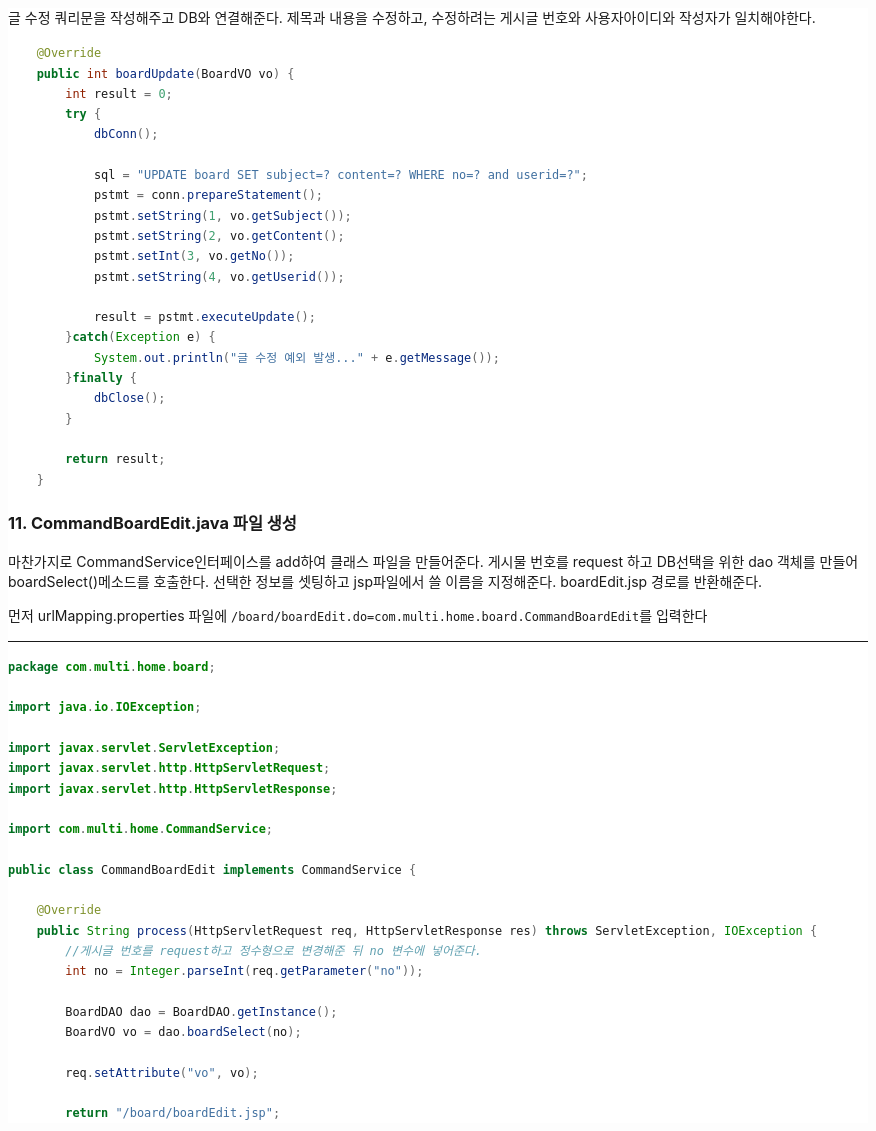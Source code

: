 글 수정 쿼리문을 작성해주고 DB와 연결해준다.
제목과 내용을 수정하고, 수정하려는 게시글 번호와 사용자아이디와 작성자가 일치해야한다.

```java
	@Override
	public int boardUpdate(BoardVO vo) {
		int result = 0;
		try {
			dbConn();
			
			sql = "UPDATE board SET subject=? content=? WHERE no=? and userid=?";
			pstmt = conn.prepareStatement();
			pstmt.setString(1, vo.getSubject());
			pstmt.setString(2, vo.getContent();
			pstmt.setInt(3, vo.getNo());
			pstmt.setString(4, vo.getUserid());

			result = pstmt.executeUpdate();
		}catch(Exception e) {
			System.out.println("글 수정 예외 발생..." + e.getMessage());
		}finally {
			dbClose();
		}
		
		return result;
	}

```

### 11. CommandBoardEdit.java 파일 생성

마찬가지로 CommandService인터페이스를 add하여 클래스 파일을 만들어준다.
게시물 번호를 request 하고 DB선택을 위한 dao 객체를 만들어 boardSelect()메소드를 호출한다.
선택한 정보를 셋팅하고 jsp파일에서 쓸 이름을 지정해준다.
boardEdit.jsp 경로를 반환해준다.

먼저 urlMapping.properties 파일에
`/board/boardEdit.do=com.multi.home.board.CommandBoardEdit`를 입력한다

---

```java
package com.multi.home.board;

import java.io.IOException;

import javax.servlet.ServletException;
import javax.servlet.http.HttpServletRequest;
import javax.servlet.http.HttpServletResponse;

import com.multi.home.CommandService;

public class CommandBoardEdit implements CommandService {

	@Override
	public String process(HttpServletRequest req, HttpServletResponse res) throws ServletException, IOException {
		//게시글 번호를 request하고 정수형으로 변경해준 뒤 no 변수에 넣어준다.
		int no = Integer.parseInt(req.getParameter("no"));

		BoardDAO dao = BoardDAO.getInstance();
		BoardVO vo = dao.boardSelect(no);

		req.setAttribute("vo", vo);

		return "/board/boardEdit.jsp";
```